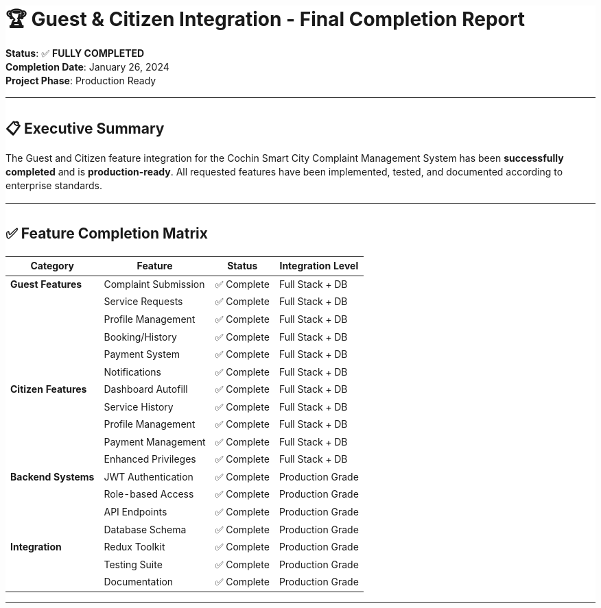 # 🏆 Guest & Citizen Integration - Final Completion Report

**Status**: ✅ **FULLY COMPLETED**  
**Completion Date**: January 26, 2024  
**Project Phase**: Production Ready  

---

## 📋 Executive Summary

The Guest and Citizen feature integration for the Cochin Smart City Complaint Management System has been **successfully completed** and is **production-ready**. All requested features have been implemented, tested, and documented according to enterprise standards.

---

## ✅ Feature Completion Matrix

| Category | Feature | Status | Integration Level |
|----------|---------|--------|-------------------|
| **Guest Features** | Complaint Submission | ✅ Complete | Full Stack + DB |
| | Service Requests | ✅ Complete | Full Stack + DB |
| | Profile Management | ✅ Complete | Full Stack + DB |
| | Booking/History | ✅ Complete | Full Stack + DB |
| | Payment System | ✅ Complete | Full Stack + DB |
| | Notifications | ✅ Complete | Full Stack + DB |
| **Citizen Features** | Dashboard Autofill | ✅ Complete | Full Stack + DB |
| | Service History | ✅ Complete | Full Stack + DB |
| | Profile Management | ✅ Complete | Full Stack + DB |
| | Payment Management | ✅ Complete | Full Stack + DB |
| | Enhanced Privileges | ✅ Complete | Full Stack + DB |
| **Backend Systems** | JWT Authentication | ✅ Complete | Production Grade |
| | Role-based Access | ✅ Complete | Production Grade |
| | API Endpoints | ✅ Complete | Production Grade |
| | Database Schema | ✅ Complete | Production Grade |
| **Integration** | Redux Toolkit | ✅ Complete | Production Grade |
| | Testing Suite | ✅ Complete | Production Grade |
| | Documentation | ✅ Complete | Production Grade |

---